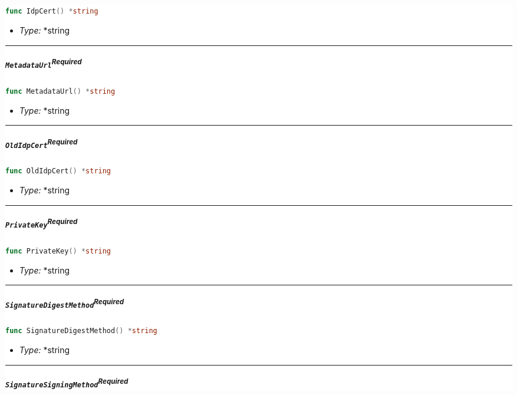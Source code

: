 ```go
func IdpCert() *string
```

- *Type:* *string

---

##### `MetadataUrl`<sup>Required</sup> <a name="MetadataUrl" id="@cdktf/provider-tfe.dataTfeSamlSettings.DataTfeSamlSettings.property.metadataUrl"></a>

```go
func MetadataUrl() *string
```

- *Type:* *string

---

##### `OldIdpCert`<sup>Required</sup> <a name="OldIdpCert" id="@cdktf/provider-tfe.dataTfeSamlSettings.DataTfeSamlSettings.property.oldIdpCert"></a>

```go
func OldIdpCert() *string
```

- *Type:* *string

---

##### `PrivateKey`<sup>Required</sup> <a name="PrivateKey" id="@cdktf/provider-tfe.dataTfeSamlSettings.DataTfeSamlSettings.property.privateKey"></a>

```go
func PrivateKey() *string
```

- *Type:* *string

---

##### `SignatureDigestMethod`<sup>Required</sup> <a name="SignatureDigestMethod" id="@cdktf/provider-tfe.dataTfeSamlSettings.DataTfeSamlSettings.property.signatureDigestMethod"></a>

```go
func SignatureDigestMethod() *string
```

- *Type:* *string

---

##### `SignatureSigningMethod`<sup>Required</sup> <a name="SignatureSigningMethod" id="@cdktf/provider-tfe.dataTfeSamlSettings.DataTfeSamlSettings.property.signatureSigningMethod"></a>
